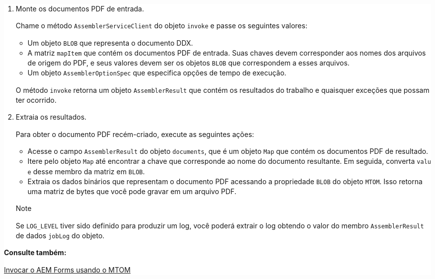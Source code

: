 1. Monte os documentos PDF de entrada.

   Chame o método `AssemblerServiceClient` do objeto `invoke` e passe os seguintes valores:

   * Um objeto `BLOB` que representa o documento DDX.
   * A matriz `mapItem` que contém os documentos PDF de entrada. Suas chaves devem corresponder aos nomes dos arquivos de origem do PDF, e seus valores devem ser os objetos `BLOB` que correspondem a esses arquivos.
   * Um objeto `AssemblerOptionSpec` que especifica opções de tempo de execução.

   O método `invoke` retorna um objeto `AssemblerResult` que contém os resultados do trabalho e quaisquer exceções que possam ter ocorrido.

1. Extraia os resultados.

   Para obter o documento PDF recém-criado, execute as seguintes ações:

   * Acesse o campo `AssemblerResult` do objeto `documents`, que é um objeto `Map` que contém os documentos PDF de resultado.
   * Itere pelo objeto `Map` até encontrar a chave que corresponde ao nome do documento resultante. Em seguida, converta `value` desse membro da matriz em `BLOB`.
   * Extraia os dados binários que representam o documento PDF acessando a propriedade `BLOB` do objeto `MTOM`. Isso retorna uma matriz de bytes que você pode gravar em um arquivo PDF.

   >[!NOTE]
   >
   >Se `LOG_LEVEL` tiver sido definido para produzir um log, você poderá extrair o log obtendo o valor do membro `AssemblerResult` de dados `jobLog` do objeto.

**Consulte também:**

[Invocar o AEM Forms usando o MTOM](/help/forms/developing/invoking-aem-forms-using-web.md#invoking-aem-forms-using-mtom)
